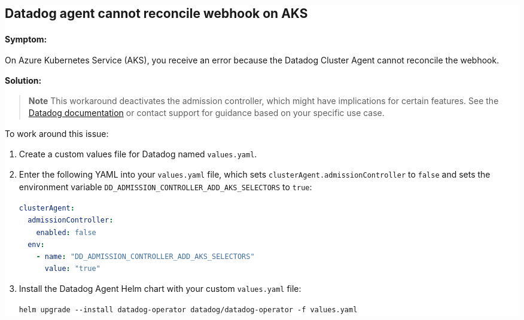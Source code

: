 
## <a id="datadog-agent-aks"></a> Datadog agent cannot reconcile webhook on AKS

**Symptom:**

On Azure Kubernetes Service (AKS), you receive an error because the Datadog Cluster Agent cannot
reconcile the webhook.

**Solution:**

> **Note** This workaround deactivates the admission controller, which might have implications for
> certain features. See the [Datadog documentation](https://docs.datadoghq.com/) or contact support
> for guidance based on your specific use case.

To work around this issue:

1. Create a custom values file for Datadog named `values.yaml`.

1. Enter the following YAML into your `values.yaml` file, which sets `clusterAgent.admissionController`
   to `false` and sets the environment variable `DD_ADMISSION_CONTROLLER_ADD_AKS_SELECTORS` to `true`:

    ```yaml
    clusterAgent:
      admissionController:
        enabled: false
      env:
        - name: "DD_ADMISSION_CONTROLLER_ADD_AKS_SELECTORS"
          value: "true"
    ```

1. Install the Datadog Agent Helm chart with your custom `values.yaml` file:

    ```console
    helm upgrade --install datadog-operator datadog/datadog-operator -f values.yaml
    ```
